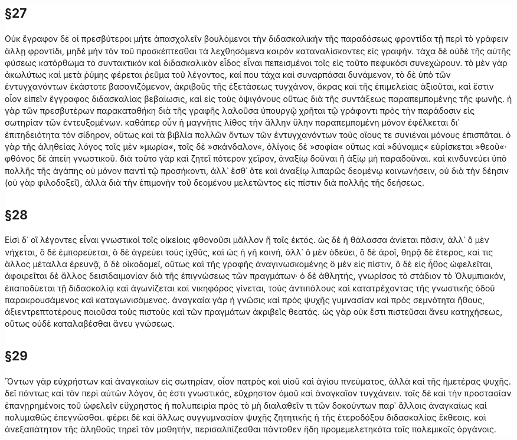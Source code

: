 ## §27  

<milestone unit="section" n="27"/>
					<p>Οὐκ ἔγραφον δὲ οἱ πρεσβύτεροι μήτε ἀπασχολεῖν βουλόμενοι τὴν διδασκαλικὴν τῆς
						παραδόσεως φροντίδα τῇ περὶ τὸ γράφειν ἄλλῃ φροντίδι, μηδὲ μὴν τὸν τοῦ προσκέπτεσθαι τὰ
						λεχθησόμενα καιρὸν καταναλίσκοντες εἰς γραφήν. <milestone unit="subsection" n="2"/>τάχα
						δὲ οὐδὲ τῆς αὐτῆς φύσεως κατόρθωμα τὸ συντακτικὸν καὶ διδασκαλικὸν εἶδος εἶναι
						πεπεισμένοι τοῖς εἰς τοῦτο πεφυκόσι συνεχώρουν. <milestone unit="subsection" n="3"/>τὸ
						μὲν γὰρ ἀκωλύτως καὶ μετὰ ῥύμης φέρεται ῥεῦμα τοῦ λέγοντος, καί που τάχα καὶ συναρπάσαι
						δυνάμενον, τὸ δὲ ὑπὸ τῶν ἐντυγχανόντων ἑκάστοτε βασανιζόμενον, ἀκριβοῦς τῆς ἐξετάσεως
						τυγχάνον, ἄκρας καὶ τῆς ἐπιμελείας ἀξιοῦται, καὶ <pb n="145"/> ἔστιν οἷον εἰπεῖν
						ἔγγραφος διδασκαλίας βεβαίωσις, καὶ εἰς τοὺς ὀψιγόνους οὕτως διὰ τῆς συντάξεως
						παραπεμπομένης τῆς φωνῆς. <milestone unit="subsection" n="4"/>ἡ γὰρ τῶν πρεσβυτέρων
						παρακαταθήκη διὰ τῆς γραφῆς λαλοῦσα ὑπουργῷ χρῆται τῷ γράφοντι πρὸς τὴν παράδοσιν
							<add>εἰς σωτηρίαν</add> τῶν ἐντευξομένων. <milestone unit="subsection" n="5"/> καθάπερ
						οὖν ἡ μαγνῆτις λίθος τὴν ἄλλην ὕλην παραπεμπομένη μόνον ἐφέλκεται δι᾿ ἐπιτηδειότητα τὸν
						σίδηρον, οὕτως καὶ τὰ βιβλία πολλῶν ὄντων τῶν ἐντυγχανόντων τοὺς οἵους τε συνιέναι
						μόνους ἐπισπᾶται. <milestone unit="subsection" n="6"/>ὁ γὰρ τῆς ἀληθείας λόγος τοῖς μὲν
						»μωρία«, τοῖς δὲ »σκάνδαλον«, ὀλίγοις δὲ »σοφία« οὕτως καὶ »δύναμις« εὑρίσκεται »θεοῦ«·
							<milestone unit="subsection" n="7"/>φθόνος δὲ ἀπείη γνωστικοῦ. διὰ τοῦτο γὰρ καὶ ζητεῖ
						πότερον <pb ed="alt" n="997 P"/> χεῖρον, ἀναξίῳ δοῦναι ἢ ἀξίῳ μὴ παραδοῦναι. καὶ
						κινδυνεύει ὑπὸ πολλῆς τῆς ἀγάπης οὐ μόνον παντὶ τῷ προσήκοντι, ἀλλ᾿ ἔσθ᾿ ὅτε καὶ ἀναξίῳ
						λιπαρῶς δεομένῳ κοινωνήσειν, οὐ διὰ τὴν δέησιν (οὐ γὰρ φιλοδοξεῖ), ἀλλὰ διὰ τὴν ἐπιμονὴν
						τοῦ δεομένου μελετῶντος εἰς πίστιν διὰ πολλῆς τῆς δεήσεως.</p>  

## §28  

<milestone unit="section" n="28"/>
					<p>Εἰσὶ δ᾿ οἳ λέγοντες εἶναι γνωστικοὶ τοῖς οἰκείοις φθονοῦσι μᾶλλον ἤ τοῖς ἐκτός. ὡς δὲ ἡ
						θάλασσα ἀνίεται πᾶσιν, ἀλλ᾿ ὃ μὲν νήχεται, ὃ δὲ ἐμπορεύεται, ὃ δὲ ἀγρεύει τοὺς ἰχθῦς,
						καὶ ὡς ἡ γῆ κοινή, ἀλλ᾿ ὃ μὲν ὁδεύει, ὃ δὲ ἀροῖ, θηρᾷ δὲ ἕτερος, καί τις ἄλλος μέταλλα
						ἐρευνᾷ, ὃ δὲ οἰκοδομεῖ, οὕτως καὶ τῆς γραφῆς ἀναγινωσκομένης ὃ μὲν εἰς πίστιν, ὃ δὲ εἰς
						ἦθος ὠφελεῖται, ἀφαιρεῖται δὲ ἄλλος δεισιδαιμονίαν διὰ τῆς ἐπιγνώσεως τῶν πραγμάτων·
							<milestone unit="subsection" n="2"/>ὁ δὲ ἀθλητής, γνωρίσας τὸ στάδιον τὸ Ὀλυμπιακόν,
						ἐπαποδύεται τῇ διδασκαλίᾳ καὶ ἀγωνίζεται καὶ νικηφόρος γίνεται, τοὺς ἀντιπάλους καὶ
						κατατρέχοντας τῆς γνωστικῆς ὁδοῦ παρακρουσάμενος καὶ καταγωνισάμενος. <milestone unit="subsection" n="3"/>ἀναγκαία γὰρ ἡ γνῶσις καὶ πρὸς ψυχῆς γυμνασίαν καὶ πρὸς
						σεμνότητα ἤθους, ἀξιεντρεπτοτέρους ποιοῦσα τοὺς πιστοὺς καὶ τῶν πραγμάτων ἀκριβεῖς
						θεατάς. ὡς γὰρ οὐκ ἔστι πιστεῦσαι ἄνευ κατηχήσεως, οὕτως οὐδὲ καταλαβέσθαι ἄνευ
						γνώσεως.</p>
					<pb n="146"/>  

## §29  

<milestone unit="section" n="29"/>
					<p><add>Ὄν</add>των γὰρ εὐχρήστων καὶ ἀναγκαίων εἰς σωτηρίαν, οἷον πατρὸς καὶ υἱοῦ καὶ
						ἁγίου πνεύματος, ἀλλὰ καὶ τῆς ἡμετέρας ψυχῆς. δεῖ πάντως καὶ τὸν περὶ αὐτῶν λόγον, ὅς
						ἐστι γνωστικός, εὔχρηστον ὁμοῦ καὶ ἀναγκαῖον τυγχάνειν. <milestone unit="subsection" n="2"/>τοῖς δὲ καὶ τὴν προστασίαν ἐπανῃρημένοις τοῦ ὠφελεῖν εὔχρηστος ἡ πολυπειρία
						πρὸς τὸ μὴ διαλαθεῖν τι τῶν δοκούντων παρ᾿ ἄλλοις ἀναγκαίως καὶ πολυμαθῶς ἐπεγνῶσθαι.
							<milestone unit="subsection" n="3"/>φέρει δὲ καὶ ἄλλως συγγυμνασίαν ψυχῆς ζητητικῆς ἡ
						τῆς ἑτεροδόξου διδασκαλίας ἔκθεσις. καὶ ἀνεξαπάτητον τῆς ἀληθοῦς τηρεῖ τὸν μαθητήν,
						περισαλπίζεσθαι πάντοθεν ἤδη προμεμελετηκότα τοῖς πολεμικοῖς ὀργάνοις.</p>  
